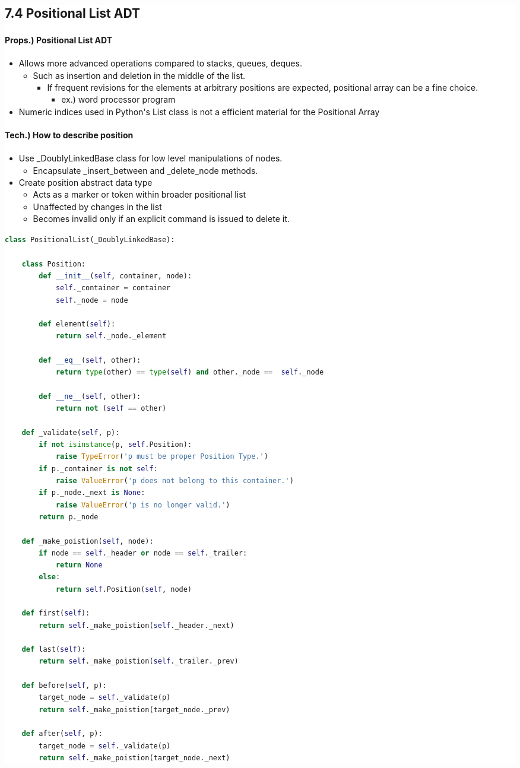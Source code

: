 
## 7.4 Positional List ADT
#### Props.) Positional List ADT
* Allows more advanced operations compared to stacks, queues, deques.
  * Such as insertion and deletion in the middle of the list.
    * If frequent revisions for the elements at arbitrary positions are expected, positional array can be a fine choice.
      * ex.) word processor program
* Numeric indices used in Python's List class is not a efficient material for the Positional Array

#### Tech.) How to describe position
* Use _DoublyLinkedBase class for low level manipulations of nodes.
  * Encapsulate _insert_between and _delete_node methods.
* Create position abstract data type
  * Acts as a marker or token within broader positional list
  * Unaffected by changes in the list
  * Becomes invalid only if an explicit command is issued to delete it.

```python
class PositionalList(_DoublyLinkedBase):

    class Position:
        def __init__(self, container, node):
            self._container = container
            self._node = node

        def element(self):
            return self._node._element

        def __eq__(self, other):
            return type(other) == type(self) and other._node ==  self._node

        def __ne__(self, other):
            return not (self == other)

    def _validate(self, p):
        if not isinstance(p, self.Position):
            raise TypeError('p must be proper Position Type.')
        if p._container is not self:
            raise ValueError('p does not belong to this container.')
        if p._node._next is None:
            raise ValueError('p is no longer valid.')
        return p._node

    def _make_poistion(self, node):
        if node == self._header or node == self._trailer:
            return None
        else:
            return self.Position(self, node)

    def first(self):
        return self._make_poistion(self._header._next)

    def last(self):
        return self._make_poistion(self._trailer._prev)

    def before(self, p):
        target_node = self._validate(p)
        return self._make_poistion(target_node._prev)

    def after(self, p):
        target_node = self._validate(p)
        return self._make_poistion(target_node._next)
```
